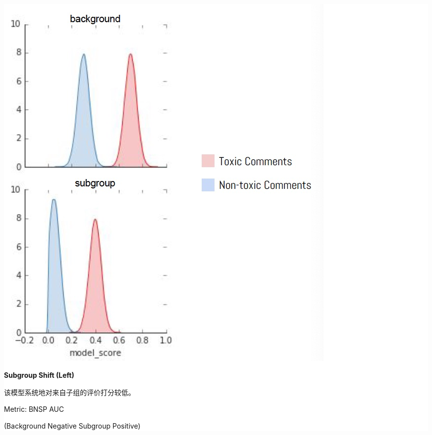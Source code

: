 ![image-20190727123936171](imgs/image-20190727123936171.png)

**Subgroup Shift (Left)**

该模型系统地对来自子组的评价打分较低。

Metric: BNSP AUC

(Background Negative Subgroup Positive)
